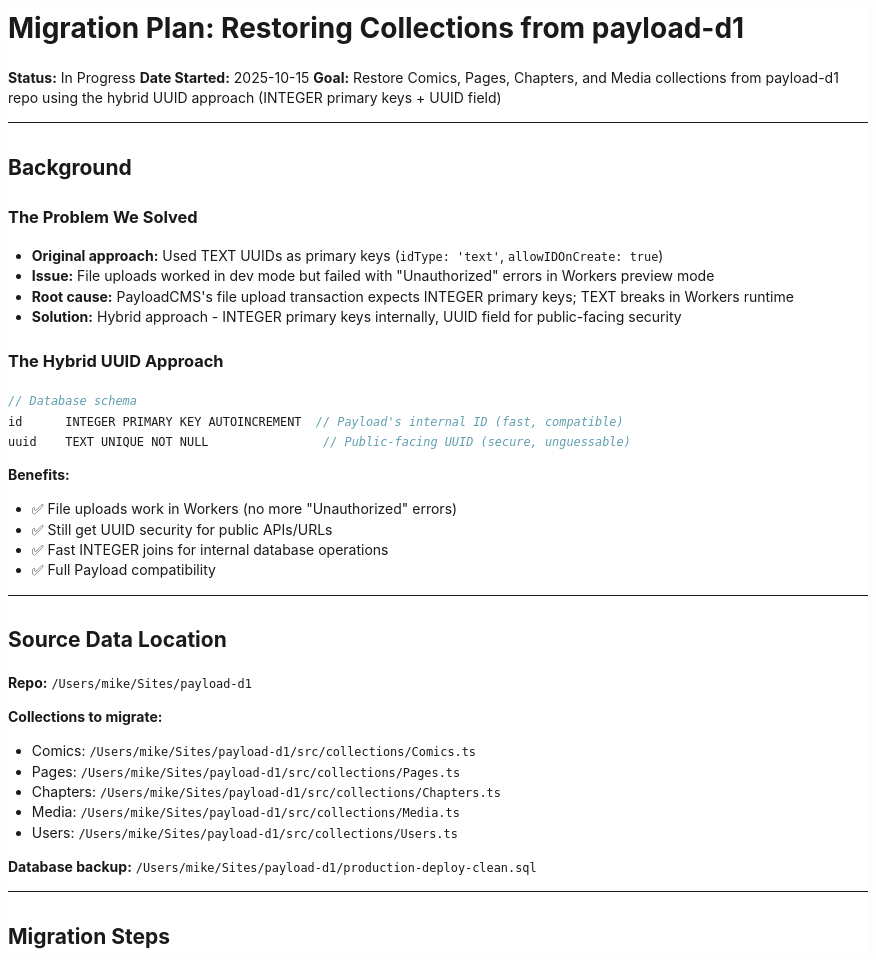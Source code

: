 # Migration Plan: Restoring Collections from payload-d1

**Status:** In Progress
**Date Started:** 2025-10-15
**Goal:** Restore Comics, Pages, Chapters, and Media collections from payload-d1 repo using the hybrid UUID approach (INTEGER primary keys + UUID field)

---

## Background

### The Problem We Solved
- **Original approach:** Used TEXT UUIDs as primary keys (`idType: 'text'`, `allowIDOnCreate: true`)
- **Issue:** File uploads worked in dev mode but failed with "Unauthorized" errors in Workers preview mode
- **Root cause:** PayloadCMS's file upload transaction expects INTEGER primary keys; TEXT breaks in Workers runtime
- **Solution:** Hybrid approach - INTEGER primary keys internally, UUID field for public-facing security

### The Hybrid UUID Approach
```typescript
// Database schema
id      INTEGER PRIMARY KEY AUTOINCREMENT  // Payload's internal ID (fast, compatible)
uuid    TEXT UNIQUE NOT NULL                // Public-facing UUID (secure, unguessable)
```

**Benefits:**
- ✅ File uploads work in Workers (no more "Unauthorized" errors)
- ✅ Still get UUID security for public APIs/URLs
- ✅ Fast INTEGER joins for internal database operations
- ✅ Full Payload compatibility

---

## Source Data Location

**Repo:** `/Users/mike/Sites/payload-d1`

**Collections to migrate:**
- Comics: `/Users/mike/Sites/payload-d1/src/collections/Comics.ts`
- Pages: `/Users/mike/Sites/payload-d1/src/collections/Pages.ts`
- Chapters: `/Users/mike/Sites/payload-d1/src/collections/Chapters.ts`
- Media: `/Users/mike/Sites/payload-d1/src/collections/Media.ts`
- Users: `/Users/mike/Sites/payload-d1/src/collections/Users.ts`

**Database backup:** `/Users/mike/Sites/payload-d1/production-deploy-clean.sql`

---

## Migration Steps
